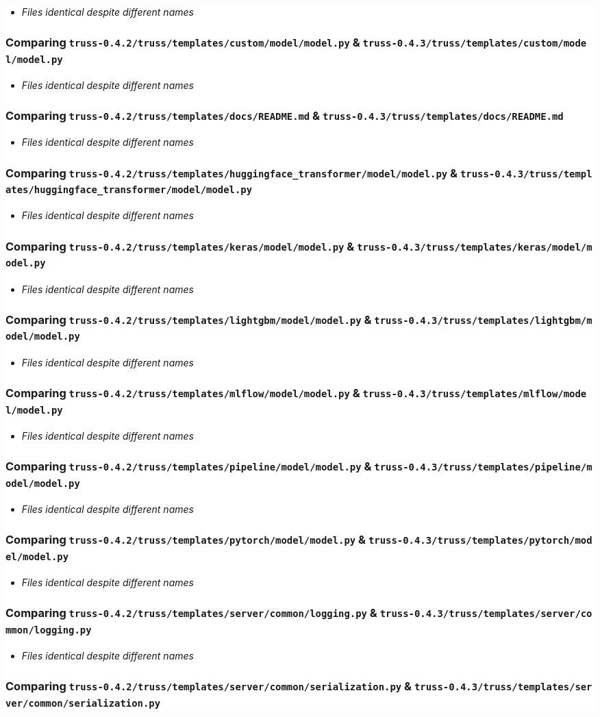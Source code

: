  * *Files identical despite different names*

### Comparing `truss-0.4.2/truss/templates/custom/model/model.py` & `truss-0.4.3/truss/templates/custom/model/model.py`

 * *Files identical despite different names*

### Comparing `truss-0.4.2/truss/templates/docs/README.md` & `truss-0.4.3/truss/templates/docs/README.md`

 * *Files identical despite different names*

### Comparing `truss-0.4.2/truss/templates/huggingface_transformer/model/model.py` & `truss-0.4.3/truss/templates/huggingface_transformer/model/model.py`

 * *Files identical despite different names*

### Comparing `truss-0.4.2/truss/templates/keras/model/model.py` & `truss-0.4.3/truss/templates/keras/model/model.py`

 * *Files identical despite different names*

### Comparing `truss-0.4.2/truss/templates/lightgbm/model/model.py` & `truss-0.4.3/truss/templates/lightgbm/model/model.py`

 * *Files identical despite different names*

### Comparing `truss-0.4.2/truss/templates/mlflow/model/model.py` & `truss-0.4.3/truss/templates/mlflow/model/model.py`

 * *Files identical despite different names*

### Comparing `truss-0.4.2/truss/templates/pipeline/model/model.py` & `truss-0.4.3/truss/templates/pipeline/model/model.py`

 * *Files identical despite different names*

### Comparing `truss-0.4.2/truss/templates/pytorch/model/model.py` & `truss-0.4.3/truss/templates/pytorch/model/model.py`

 * *Files identical despite different names*

### Comparing `truss-0.4.2/truss/templates/server/common/logging.py` & `truss-0.4.3/truss/templates/server/common/logging.py`

 * *Files identical despite different names*

### Comparing `truss-0.4.2/truss/templates/server/common/serialization.py` & `truss-0.4.3/truss/templates/server/common/serialization.py`
